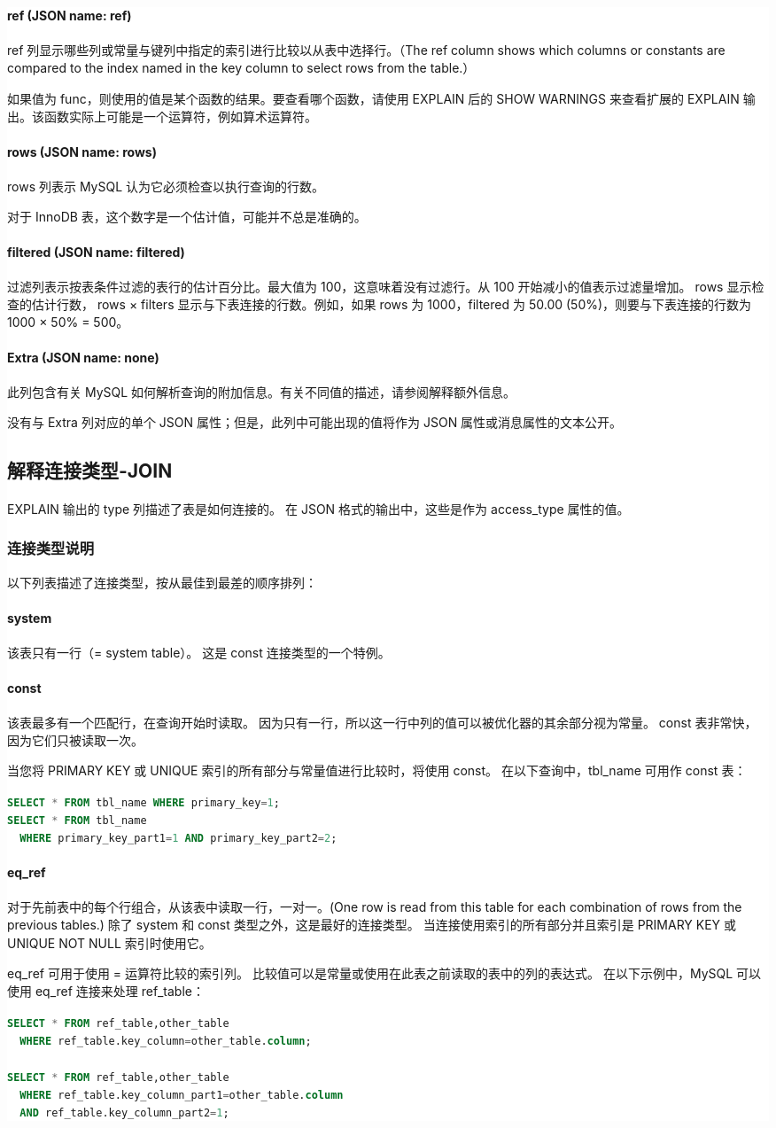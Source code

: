 #### ref (JSON name: ref)

ref 列显示哪些列或常量与键列中指定的索引进行比较以从表中选择行。（The ref column shows which columns or constants are compared to the index named in the key column to select rows from the table.）

如果值为 func，则使用的值是某个函数的结果。要查看哪个函数，请使用 EXPLAIN 后的 SHOW WARNINGS 来查看扩展的 EXPLAIN 输出。该函数实际上可能是一个运算符，例如算术运算符。

#### rows (JSON name: rows)

rows 列表示 MySQL 认为它必须检查以执行查询的行数。

对于 InnoDB 表，这个数字是一个估计值，可能并不总是准确的。

#### filtered (JSON name: filtered)

过滤列表示按表条件过滤的表行的估计百分比。最大值为 100，这意味着没有过滤行。从 100 开始减小的值表示过滤量增加。 rows 显示检查的估计行数， rows × filters 显示与下表连接的行数。例如，如果 rows 为 1000，filtered 为 50.00 (50%)，则要与下表连接的行数为 1000 × 50% = 500。

#### Extra (JSON name: none)

此列包含有关 MySQL 如何解析查询的附加信息。有关不同值的描述，请参阅解释额外信息。

没有与 Extra 列对应的单个 JSON 属性；但是，此列中可能出现的值将作为 JSON 属性或消息属性的文本公开。

## 解释连接类型-JOIN

EXPLAIN 输出的 type 列描述了表是如何连接的。 在 JSON 格式的输出中，这些是作为 access_type 属性的值。

### 连接类型说明

以下列表描述了连接类型，按从最佳到最差的顺序排列：

#### system

该表只有一行（= system table）。 这是 const 连接类型的一个特例。

#### const

该表最多有一个匹配行，在查询开始时读取。 因为只有一行，所以这一行中列的值可以被优化器的其余部分视为常量。 const 表非常快，因为它们只被读取一次。

当您将 PRIMARY KEY 或 UNIQUE 索引的所有部分与常量值进行比较时，将使用 const。 在以下查询中，tbl_name 可用作 const 表：

```sql
SELECT * FROM tbl_name WHERE primary_key=1;
SELECT * FROM tbl_name
  WHERE primary_key_part1=1 AND primary_key_part2=2;
```

#### eq_ref

对于先前表中的每个行组合，从该表中读取一行，一对一。(One row is read from this table for each combination of rows from the previous tables.) 除了 system 和 const 类型之外，这是最好的连接类型。 当连接使用索引的所有部分并且索引是 PRIMARY KEY 或 UNIQUE NOT NULL 索引时使用它。

eq_ref 可用于使用 = 运算符比较的索引列。 比较值可以是常量或使用在此表之前读取的表中的列的表达式。 在以下示例中，MySQL 可以使用 eq_ref 连接来处理 ref_table：

```sql
SELECT * FROM ref_table,other_table
  WHERE ref_table.key_column=other_table.column;

SELECT * FROM ref_table,other_table
  WHERE ref_table.key_column_part1=other_table.column
  AND ref_table.key_column_part2=1;
```
